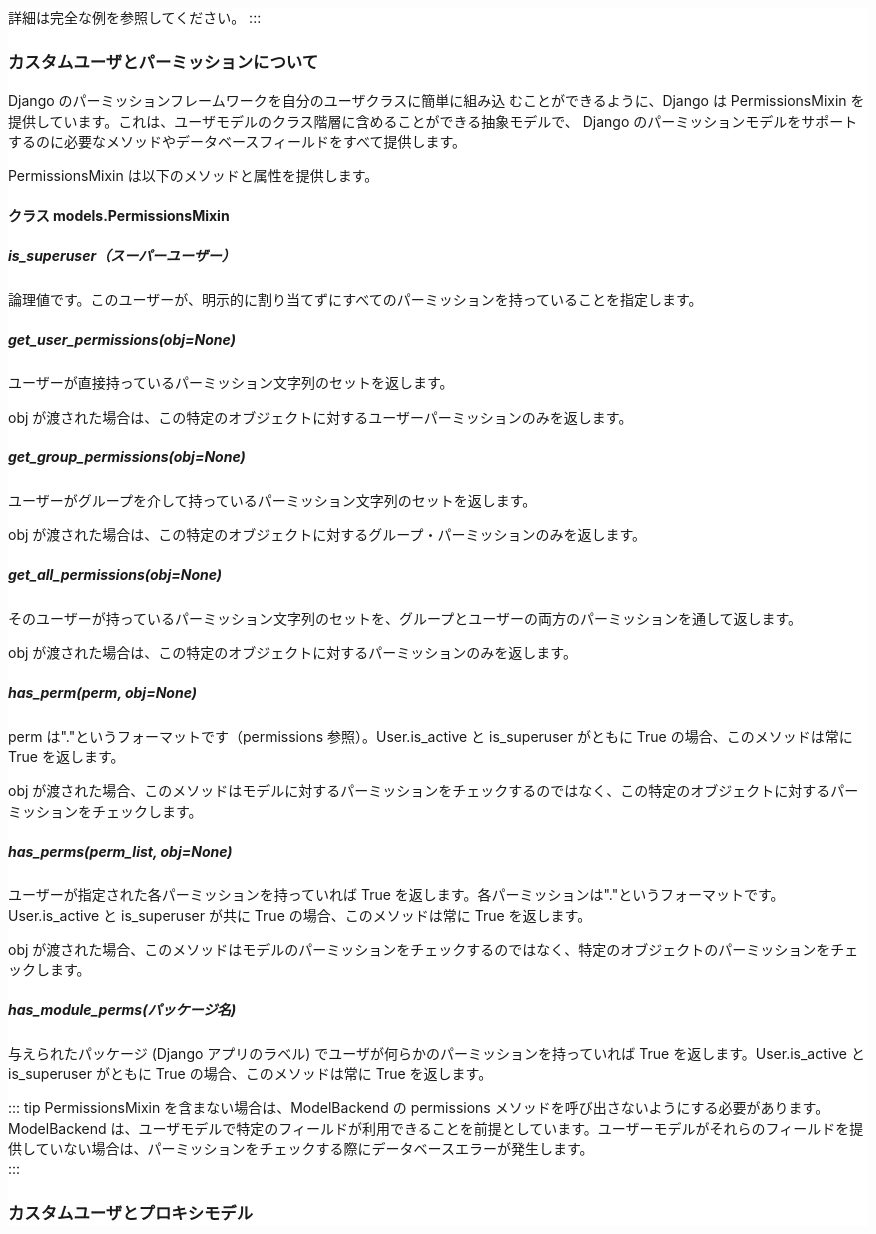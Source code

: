 詳細は完全な例を参照してください。
:::

### カスタムユーザとパーミッションについて

Django のパーミッションフレームワークを自分のユーザクラスに簡単に組み込 むことができるように、Django は PermissionsMixin を提供しています。これは、ユーザモデルのクラス階層に含めることができる抽象モデルで、 Django のパーミッションモデルをサポートするのに必要なメソッドやデータベースフィールドをすべて提供します。

PermissionsMixin は以下のメソッドと属性を提供します。

#### クラス models.PermissionsMixin

##### is_superuser（スーパーユーザー）

論理値です。このユーザーが、明示的に割り当てずにすべてのパーミッションを持っていることを指定します。

##### get_user_permissions(obj=None)

ユーザーが直接持っているパーミッション文字列のセットを返します。

obj が渡された場合は、この特定のオブジェクトに対するユーザーパーミッションのみを返します。

##### get_group_permissions(obj=None)

ユーザーがグループを介して持っているパーミッション文字列のセットを返します。

obj が渡された場合は、この特定のオブジェクトに対するグループ・パーミッションのみを返します。

##### get_all_permissions(obj=None)

そのユーザーが持っているパーミッション文字列のセットを、グループとユーザーの両方のパーミッションを通して返します。

obj が渡された場合は、この特定のオブジェクトに対するパーミッションのみを返します。

##### has_perm(perm, obj=None)

perm は"<app label>.<permission codename>"というフォーマットです（permissions 参照）。User.is_active と is_superuser がともに True の場合、このメソッドは常に True を返します。

obj が渡された場合、このメソッドはモデルに対するパーミッションをチェックするのではなく、この特定のオブジェクトに対するパーミッションをチェックします。

##### has_perms(perm_list, obj=None)

ユーザーが指定された各パーミッションを持っていれば True を返します。各パーミッションは"<app label>.<permission codename>"というフォーマットです。User.is_active と is_superuser が共に True の場合、このメソッドは常に True を返します。

obj が渡された場合、このメソッドはモデルのパーミッションをチェックするのではなく、特定のオブジェクトのパーミッションをチェックします。

##### has_module_perms(パッケージ名)

与えられたパッケージ (Django アプリのラベル) でユーザが何らかのパーミッションを持っていれば True を返します。User.is_active と is_superuser がともに True の場合、このメソッドは常に True を返します。

::: tip
PermissionsMixin を含まない場合は、ModelBackend の permissions メソッドを呼び出さないようにする必要があります。ModelBackend は、ユーザモデルで特定のフィールドが利用できることを前提としています。ユーザーモデルがそれらのフィールドを提供していない場合は、パーミッションをチェックする際にデータベースエラーが発生します。  
:::

### カスタムユーザとプロキシモデル
